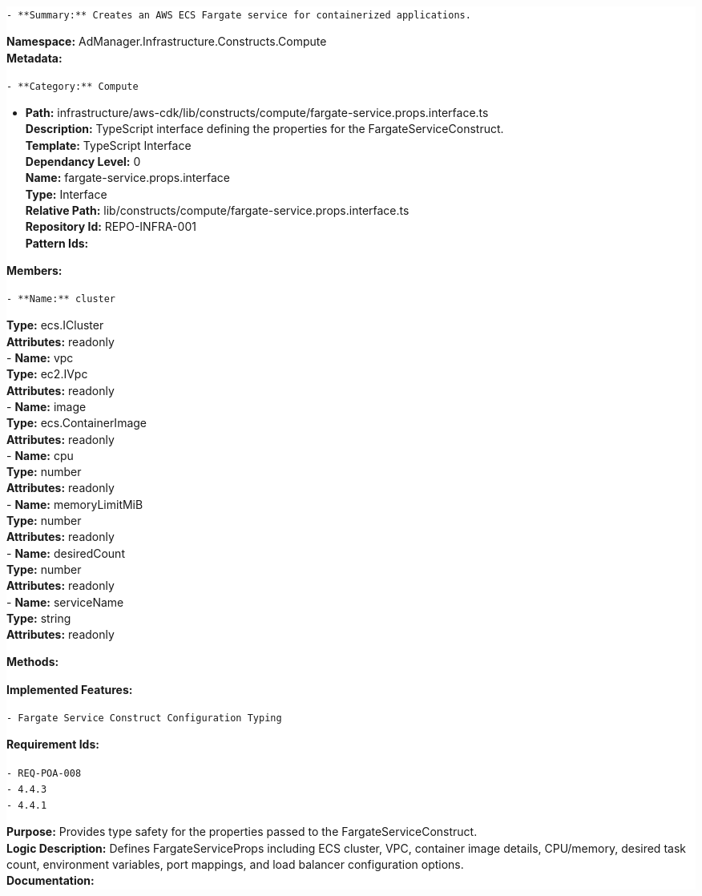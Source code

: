     - **Summary:** Creates an AWS ECS Fargate service for containerized applications.
    
**Namespace:** AdManager.Infrastructure.Constructs.Compute  
**Metadata:**
    
    - **Category:** Compute
    
- **Path:** infrastructure/aws-cdk/lib/constructs/compute/fargate-service.props.interface.ts  
**Description:** TypeScript interface defining the properties for the FargateServiceConstruct.  
**Template:** TypeScript Interface  
**Dependancy Level:** 0  
**Name:** fargate-service.props.interface  
**Type:** Interface  
**Relative Path:** lib/constructs/compute/fargate-service.props.interface.ts  
**Repository Id:** REPO-INFRA-001  
**Pattern Ids:**
    
    
**Members:**
    
    - **Name:** cluster  
**Type:** ecs.ICluster  
**Attributes:** readonly  
    - **Name:** vpc  
**Type:** ec2.IVpc  
**Attributes:** readonly  
    - **Name:** image  
**Type:** ecs.ContainerImage  
**Attributes:** readonly  
    - **Name:** cpu  
**Type:** number  
**Attributes:** readonly  
    - **Name:** memoryLimitMiB  
**Type:** number  
**Attributes:** readonly  
    - **Name:** desiredCount  
**Type:** number  
**Attributes:** readonly  
    - **Name:** serviceName  
**Type:** string  
**Attributes:** readonly  
    
**Methods:**
    
    
**Implemented Features:**
    
    - Fargate Service Construct Configuration Typing
    
**Requirement Ids:**
    
    - REQ-POA-008
    - 4.4.3
    - 4.4.1
    
**Purpose:** Provides type safety for the properties passed to the FargateServiceConstruct.  
**Logic Description:** Defines FargateServiceProps including ECS cluster, VPC, container image details, CPU/memory, desired task count, environment variables, port mappings, and load balancer configuration options.  
**Documentation:**
    